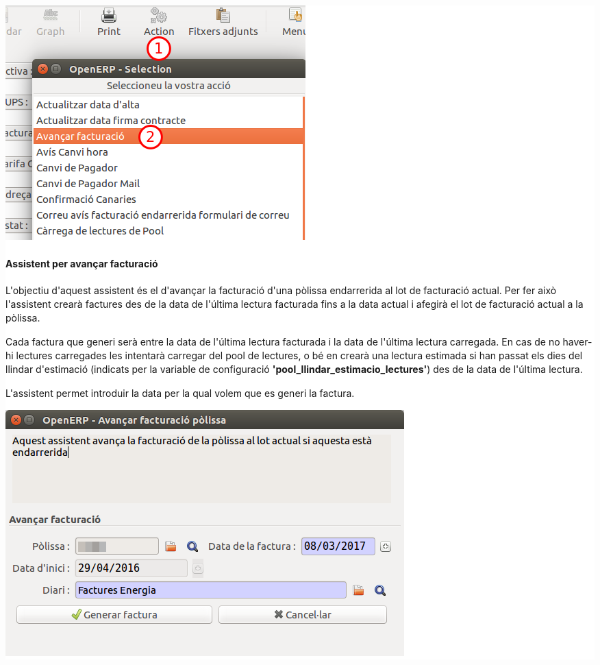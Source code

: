 ![](_static/avanzar_facturacion/accio_wizard_avancar_facturacio.png)

#### Assistent per avançar facturació

L'objectiu d'aquest assistent és el d'avançar la facturació d'una pòlissa endarrerida
al lot de facturació actual. Per fer això l'assistent crearà factures des de
la data de l'última lectura facturada fins a la data actual i afegirà el lot de
facturació actual a la pòlissa.

Cada factura que generi serà entre la data de l'última lectura facturada i la
data de l'última lectura carregada. En cas de no haver-hi lectures carregades
les intentarà carregar del pool de lectures, o bé en crearà una lectura estimada
si han passat els dies del llindar d'estimació (indicats per la variable de
configuració **'pool_llindar_estimacio_lectures'**) des de la data de l'última lectura.

L'assistent permet introduir la data per la qual volem que es generi la factura.


![](_static/avanzar_facturacion/wizard_avancar_facturacio.png)
